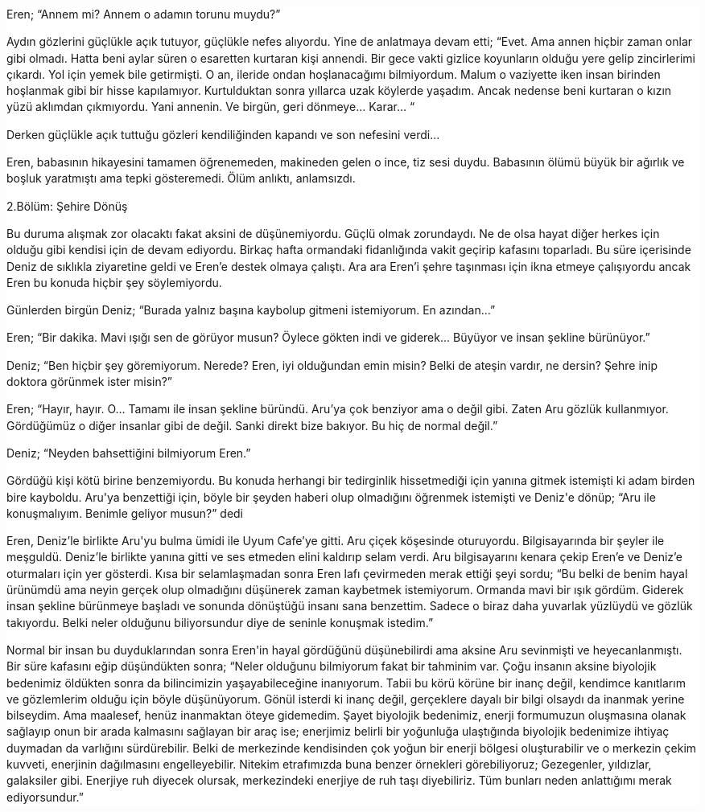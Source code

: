 
Eren; “Annem mi? Annem o adamın torunu muydu?” 

Aydın gözlerini güçlükle açık tutuyor, güçlükle nefes alıyordu. Yine de anlatmaya devam etti; “Evet. Ama annen hiçbir zaman onlar gibi olmadı. Hatta beni aylar süren o esaretten kurtaran kişi annendi. Bir gece vakti gizlice koyunların olduğu yere gelip zincirlerimi çıkardı. Yol için yemek bile getirmişti. O an, ileride ondan hoşlanacağımı bilmiyordum. Malum o vaziyette iken insan birinden hoşlanmak gibi bir hisse kapılamıyor. Kurtulduktan sonra yıllarca uzak köylerde yaşadım. Ancak nedense beni kurtaran o kızın yüzü aklımdan çıkmıyordu. Yani annenin. Ve birgün, geri dönmeye… Karar… “ 

Derken güçlükle açık tuttuğu gözleri kendiliğinden kapandı ve son nefesini verdi...

Eren, babasının hikayesini tamamen öğrenemeden, makineden gelen o ince, tiz sesi duydu. Babasının ölümü büyük bir ağırlık ve boşluk yaratmıştı ama tepki gösteremedi. Ölüm anlıktı, anlamsızdı. 





2.Bölüm: Şehire Dönüş





Bu duruma alışmak zor olacaktı fakat aksini de düşünemiyordu. Güçlü olmak zorundaydı. Ne de olsa hayat diğer herkes için olduğu gibi kendisi için de devam ediyordu. Birkaç hafta ormandaki fidanlığında vakit geçirip kafasını toparladı. Bu süre içerisinde Deniz de sıklıkla ziyaretine geldi ve Eren’e destek olmaya çalıştı. Ara ara Eren’i şehre taşınması için ikna etmeye çalışıyordu ancak Eren bu konuda hiçbir şey söylemiyordu. 


Günlerden birgün Deniz; “Burada yalnız başına kaybolup gitmeni istemiyorum. En azından…” 

Eren; “Bir dakika. Mavi ışığı sen de görüyor musun? Öylece gökten indi ve giderek… Büyüyor ve insan şekline bürünüyor.”

Deniz; “Ben hiçbir şey göremiyorum. Nerede? Eren, iyi olduğundan emin misin? Belki de ateşin vardır, ne dersin? Şehre inip doktora görünmek ister misin?” 

Eren; “Hayır, hayır. O… Tamamı ile insan şekline büründü. Aru’ya çok benziyor ama o değil gibi. Zaten Aru gözlük kullanmıyor. Gördüğümüz o diğer insanlar gibi de değil. Sanki direkt bize bakıyor. Bu hiç de normal değil.”

Deniz; “Neyden bahsettiğini bilmiyorum Eren.”

Gördüğü kişi kötü birine benzemiyordu. Bu konuda herhangi bir tedirginlik hissetmediği için yanına gitmek istemişti ki adam birden bire kayboldu. Aru'ya benzettiği için, böyle bir şeyden haberi olup olmadığını öğrenmek istemişti ve Deniz'e dönüp; “Aru ile konuşmalıyım. Benimle geliyor musun?” dedi

Eren, Deniz’le birlikte Aru'yu bulma ümidi ile Uyum Cafe’ye gitti. Aru çiçek köşesinde oturuyordu. Bilgisayarında bir şeyler ile meşguldü. Deniz’le birlikte yanına gitti ve ses etmeden elini kaldırıp selam verdi. Aru bilgisayarını kenara çekip Eren’e ve Deniz’e oturmaları için yer gösterdi. Kısa bir selamlaşmadan sonra Eren lafı çevirmeden merak ettiği şeyi sordu; “Bu belki de benim hayal ürünümdü ama neyin gerçek olup olmadığını düşünerek zaman kaybetmek istemiyorum. Ormanda mavi bir ışık gördüm. Giderek insan şekline bürünmeye başladı ve sonunda dönüştüğü insanı sana benzettim. Sadece o biraz daha yuvarlak yüzlüydü ve gözlük takıyordu. Belki neler olduğunu biliyorsundur diye de seninle konuşmak istedim.”

Normal bir insan bu duyduklarından sonra Eren'in hayal gördüğünü düşünebilirdi ama aksine Aru sevinmişti ve heyecanlanmıştı. Bir süre kafasını eğip düşündükten sonra; “Neler olduğunu bilmiyorum fakat bir tahminim var. Çoğu insanın aksine biyolojik bedenimiz öldükten sonra da bilincimizin yaşayabileceğine inanıyorum. Tabii bu körü körüne bir inanç değil, kendimce kanıtlarım ve gözlemlerim olduğu için böyle düşünüyorum. Gönül isterdi ki inanç değil, gerçeklere dayalı bir bilgi olsaydı da inanmak yerine bilseydim. Ama maalesef, henüz inanmaktan öteye gidemedim. Şayet biyolojik bedenimiz, enerji formumuzun oluşmasına olanak sağlayıp onun bir arada kalmasını sağlayan bir araç ise; enerjimiz belirli bir yoğunluğa ulaştığında biyolojik bedenimize ihtiyaç duymadan da varlığını sürdürebilir. Belki de merkezinde kendisinden çok yoğun bir enerji bölgesi oluşturabilir ve o merkezin çekim kuvveti, enerjinin dağılmasını engelleyebilir. Nitekim etrafımızda buna benzer örnekleri görebiliyoruz; Gezegenler, yıldızlar, galaksiler gibi. Enerjiye ruh diyecek olursak, merkezindeki enerjiye de ruh taşı diyebiliriz. Tüm bunları neden anlattığımı merak ediyorsundur.” 
